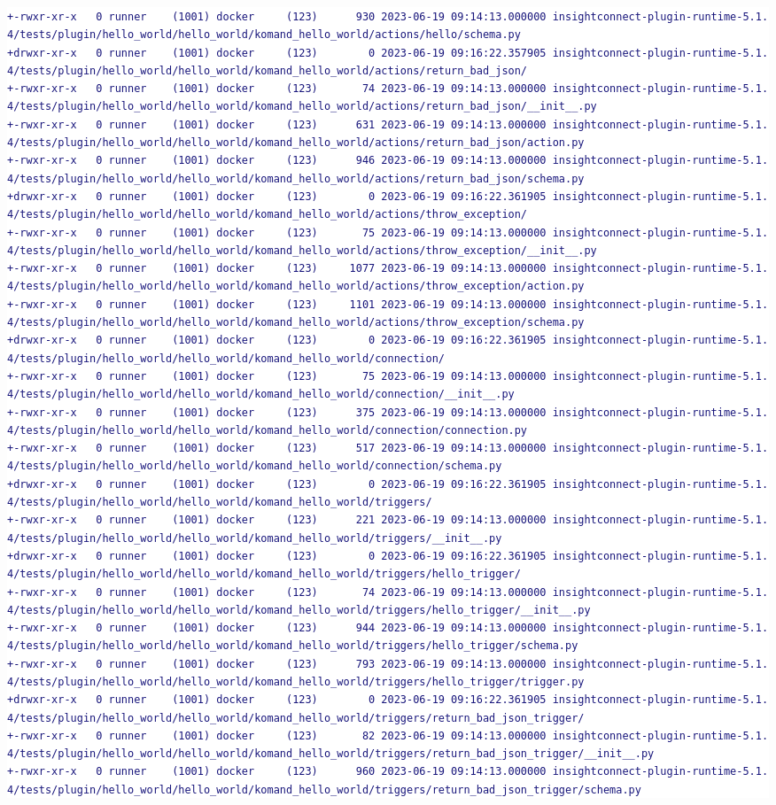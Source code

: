 ```diff
+-rwxr-xr-x   0 runner    (1001) docker     (123)      930 2023-06-19 09:14:13.000000 insightconnect-plugin-runtime-5.1.4/tests/plugin/hello_world/hello_world/komand_hello_world/actions/hello/schema.py
+drwxr-xr-x   0 runner    (1001) docker     (123)        0 2023-06-19 09:16:22.357905 insightconnect-plugin-runtime-5.1.4/tests/plugin/hello_world/hello_world/komand_hello_world/actions/return_bad_json/
+-rwxr-xr-x   0 runner    (1001) docker     (123)       74 2023-06-19 09:14:13.000000 insightconnect-plugin-runtime-5.1.4/tests/plugin/hello_world/hello_world/komand_hello_world/actions/return_bad_json/__init__.py
+-rwxr-xr-x   0 runner    (1001) docker     (123)      631 2023-06-19 09:14:13.000000 insightconnect-plugin-runtime-5.1.4/tests/plugin/hello_world/hello_world/komand_hello_world/actions/return_bad_json/action.py
+-rwxr-xr-x   0 runner    (1001) docker     (123)      946 2023-06-19 09:14:13.000000 insightconnect-plugin-runtime-5.1.4/tests/plugin/hello_world/hello_world/komand_hello_world/actions/return_bad_json/schema.py
+drwxr-xr-x   0 runner    (1001) docker     (123)        0 2023-06-19 09:16:22.361905 insightconnect-plugin-runtime-5.1.4/tests/plugin/hello_world/hello_world/komand_hello_world/actions/throw_exception/
+-rwxr-xr-x   0 runner    (1001) docker     (123)       75 2023-06-19 09:14:13.000000 insightconnect-plugin-runtime-5.1.4/tests/plugin/hello_world/hello_world/komand_hello_world/actions/throw_exception/__init__.py
+-rwxr-xr-x   0 runner    (1001) docker     (123)     1077 2023-06-19 09:14:13.000000 insightconnect-plugin-runtime-5.1.4/tests/plugin/hello_world/hello_world/komand_hello_world/actions/throw_exception/action.py
+-rwxr-xr-x   0 runner    (1001) docker     (123)     1101 2023-06-19 09:14:13.000000 insightconnect-plugin-runtime-5.1.4/tests/plugin/hello_world/hello_world/komand_hello_world/actions/throw_exception/schema.py
+drwxr-xr-x   0 runner    (1001) docker     (123)        0 2023-06-19 09:16:22.361905 insightconnect-plugin-runtime-5.1.4/tests/plugin/hello_world/hello_world/komand_hello_world/connection/
+-rwxr-xr-x   0 runner    (1001) docker     (123)       75 2023-06-19 09:14:13.000000 insightconnect-plugin-runtime-5.1.4/tests/plugin/hello_world/hello_world/komand_hello_world/connection/__init__.py
+-rwxr-xr-x   0 runner    (1001) docker     (123)      375 2023-06-19 09:14:13.000000 insightconnect-plugin-runtime-5.1.4/tests/plugin/hello_world/hello_world/komand_hello_world/connection/connection.py
+-rwxr-xr-x   0 runner    (1001) docker     (123)      517 2023-06-19 09:14:13.000000 insightconnect-plugin-runtime-5.1.4/tests/plugin/hello_world/hello_world/komand_hello_world/connection/schema.py
+drwxr-xr-x   0 runner    (1001) docker     (123)        0 2023-06-19 09:16:22.361905 insightconnect-plugin-runtime-5.1.4/tests/plugin/hello_world/hello_world/komand_hello_world/triggers/
+-rwxr-xr-x   0 runner    (1001) docker     (123)      221 2023-06-19 09:14:13.000000 insightconnect-plugin-runtime-5.1.4/tests/plugin/hello_world/hello_world/komand_hello_world/triggers/__init__.py
+drwxr-xr-x   0 runner    (1001) docker     (123)        0 2023-06-19 09:16:22.361905 insightconnect-plugin-runtime-5.1.4/tests/plugin/hello_world/hello_world/komand_hello_world/triggers/hello_trigger/
+-rwxr-xr-x   0 runner    (1001) docker     (123)       74 2023-06-19 09:14:13.000000 insightconnect-plugin-runtime-5.1.4/tests/plugin/hello_world/hello_world/komand_hello_world/triggers/hello_trigger/__init__.py
+-rwxr-xr-x   0 runner    (1001) docker     (123)      944 2023-06-19 09:14:13.000000 insightconnect-plugin-runtime-5.1.4/tests/plugin/hello_world/hello_world/komand_hello_world/triggers/hello_trigger/schema.py
+-rwxr-xr-x   0 runner    (1001) docker     (123)      793 2023-06-19 09:14:13.000000 insightconnect-plugin-runtime-5.1.4/tests/plugin/hello_world/hello_world/komand_hello_world/triggers/hello_trigger/trigger.py
+drwxr-xr-x   0 runner    (1001) docker     (123)        0 2023-06-19 09:16:22.361905 insightconnect-plugin-runtime-5.1.4/tests/plugin/hello_world/hello_world/komand_hello_world/triggers/return_bad_json_trigger/
+-rwxr-xr-x   0 runner    (1001) docker     (123)       82 2023-06-19 09:14:13.000000 insightconnect-plugin-runtime-5.1.4/tests/plugin/hello_world/hello_world/komand_hello_world/triggers/return_bad_json_trigger/__init__.py
+-rwxr-xr-x   0 runner    (1001) docker     (123)      960 2023-06-19 09:14:13.000000 insightconnect-plugin-runtime-5.1.4/tests/plugin/hello_world/hello_world/komand_hello_world/triggers/return_bad_json_trigger/schema.py
```